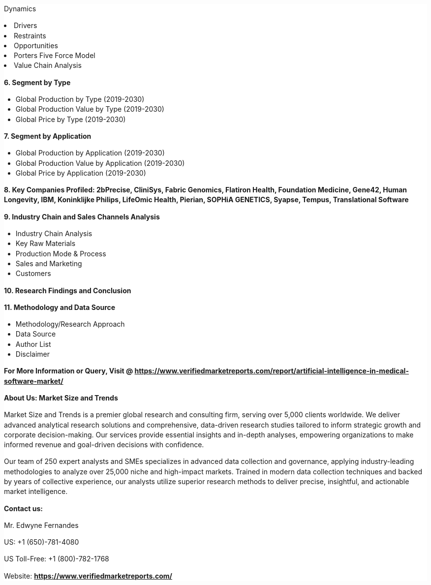 Dynamics</li><li>Drivers</li><li>Restraints</li><li>Opportunities</li><li>Porters Five Force Model</li><li>Value Chain Analysis&nbsp;</li></ul><p><strong>6. Segment by Type</strong></p><ul><li>Global Production by Type (2019-2030)</li><li>Global Production Value by Type (2019-2030)</li><li>Global Price by Type (2019-2030)</li></ul><p><strong>7. Segment by Application</strong></p><ul><li>Global Production by Application (2019-2030)</li><li>Global Production Value by Application (2019-2030)</li><li>Global Price by Application (2019-2030)</li></ul><p><strong>8. Key Companies Profiled: 2bPrecise, CliniSys, Fabric Genomics, Flatiron Health, Foundation Medicine, Gene42, Human Longevity, IBM, Koninklijke Philips, LifeOmic Health, Pierian, SOPHiA GENETICS, Syapse, Tempus, Translational Software</strong></p><p><strong>9. Industry Chain and Sales Channels Analysis</strong></p><ul><li>Industry Chain Analysis</li><li>Key Raw Materials</li><li>Production Mode &amp; Process</li><li>Sales and Marketing</li><li>Customers</li></ul><p><strong>10. Research Findings and Conclusion</strong></p><p><strong>11. Methodology and Data Source</strong></p><ul><li>Methodology/Research Approach</li><li>Data Source</li><li>Author List</li><li>Disclaimer</li></ul></p><p><strong>For More Information or Query, Visit @ <a href="https://www.verifiedmarketreports.com/report/artificial-intelligence-in-medical-software-market/">https://www.verifiedmarketreports.com/report/artificial-intelligence-in-medical-software-market/</a></strong></p><p><strong>About Us: Market Size and Trends</strong></p><p>Market Size and Trends is a premier global research and consulting firm, serving over 5,000 clients worldwide. We deliver advanced analytical research solutions and comprehensive, data-driven research studies tailored to inform strategic growth and corporate decision-making. Our services provide essential insights and in-depth analyses, empowering organizations to make informed revenue and goal-driven decisions with confidence.</p><p>Our team of 250 expert analysts and SMEs specializes in advanced data collection and governance, applying industry-leading methodologies to analyze over 25,000 niche and high-impact markets. Trained in modern data collection techniques and backed by years of collective experience, our analysts utilize superior research methods to deliver precise, insightful, and actionable market intelligence.</p><p><strong>Contact us:</strong></p><p>Mr. Edwyne Fernandes</p><p>US: +1 (650)-781-4080</p><p>US Toll-Free: +1 (800)-782-1768</p><p>Website: <strong><a href="https://www.verifiedmarketreports.com/">https://www.verifiedmarketreports.com/</a></strong></p>
